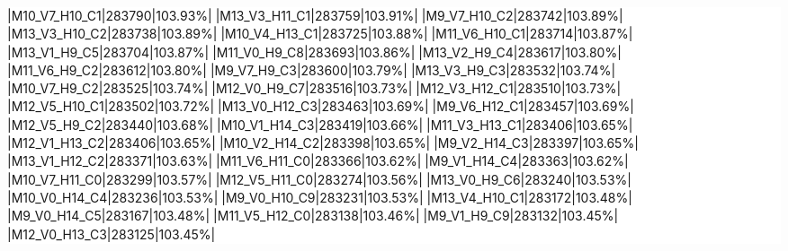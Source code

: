 |M10_V7_H10_C1|283790|103.93%|
|M13_V3_H11_C1|283759|103.91%|
|M9_V7_H10_C2|283742|103.89%|
|M13_V3_H10_C2|283738|103.89%|
|M10_V4_H13_C1|283725|103.88%|
|M11_V6_H10_C1|283714|103.87%|
|M13_V1_H9_C5|283704|103.87%|
|M11_V0_H9_C8|283693|103.86%|
|M13_V2_H9_C4|283617|103.80%|
|M11_V6_H9_C2|283612|103.80%|
|M9_V7_H9_C3|283600|103.79%|
|M13_V3_H9_C3|283532|103.74%|
|M10_V7_H9_C2|283525|103.74%|
|M12_V0_H9_C7|283516|103.73%|
|M12_V3_H12_C1|283510|103.73%|
|M12_V5_H10_C1|283502|103.72%|
|M13_V0_H12_C3|283463|103.69%|
|M9_V6_H12_C1|283457|103.69%|
|M12_V5_H9_C2|283440|103.68%|
|M10_V1_H14_C3|283419|103.66%|
|M11_V3_H13_C1|283406|103.65%|
|M12_V1_H13_C2|283406|103.65%|
|M10_V2_H14_C2|283398|103.65%|
|M9_V2_H14_C3|283397|103.65%|
|M13_V1_H12_C2|283371|103.63%|
|M11_V6_H11_C0|283366|103.62%|
|M9_V1_H14_C4|283363|103.62%|
|M10_V7_H11_C0|283299|103.57%|
|M12_V5_H11_C0|283274|103.56%|
|M13_V0_H9_C6|283240|103.53%|
|M10_V0_H14_C4|283236|103.53%|
|M9_V0_H10_C9|283231|103.53%|
|M13_V4_H10_C1|283172|103.48%|
|M9_V0_H14_C5|283167|103.48%|
|M11_V5_H12_C0|283138|103.46%|
|M9_V1_H9_C9|283132|103.45%|
|M12_V0_H13_C3|283125|103.45%|